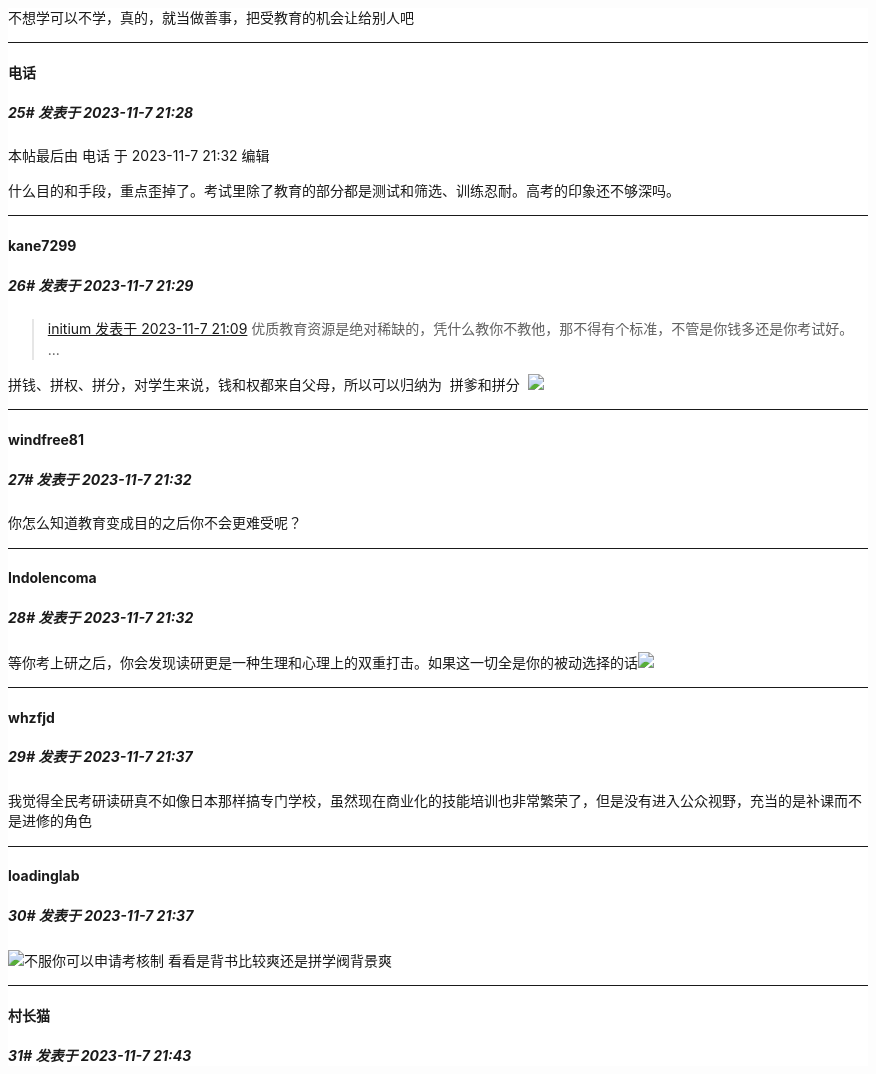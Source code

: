 不想学可以不学，真的，就当做善事，把受教育的机会让给别人吧

*****

####  电话  
##### 25#       发表于 2023-11-7 21:28

 本帖最后由 电话 于 2023-11-7 21:32 编辑 

什么目的和手段，重点歪掉了。考试里除了教育的部分都是测试和筛选、训练忍耐。高考的印象还不够深吗。

*****

####  kane7299  
##### 26#       发表于 2023-11-7 21:29

<blockquote><a href="httphttps://bbs.saraba1st.com/2b/forum.php?mod=redirect&amp;goto=findpost&amp;pid=62972645&amp;ptid=2159844" target="_blank">initium 发表于 2023-11-7 21:09</a>
优质教育资源是绝对稀缺的，凭什么教你不教他，那不得有个标准，不管是你钱多还是你考试好。 ...</blockquote>
拼钱、拼权、拼分，对学生来说，钱和权都来自父母，所以可以归纳为  拼爹和拼分  <img src="https://static.saraba1st.com/image/smiley/face2017/035.png" referrerpolicy="no-referrer">

*****

####  windfree81  
##### 27#       发表于 2023-11-7 21:32

你怎么知道教育变成目的之后你不会更难受呢？

*****

####  Indolencoma  
##### 28#       发表于 2023-11-7 21:32

等你考上研之后，你会发现读研更是一种生理和心理上的双重打击。如果这一切全是你的被动选择的话<img src="https://static.saraba1st.com/image/smiley/face2017/034.png" referrerpolicy="no-referrer">

*****

####  whzfjd  
##### 29#       发表于 2023-11-7 21:37

我觉得全民考研读研真不如像日本那样搞专门学校，虽然现在商业化的技能培训也非常繁荣了，但是没有进入公众视野，充当的是补课而不是进修的角色

*****

####  loadinglab  
##### 30#       发表于 2023-11-7 21:37

<img src="https://static.saraba1st.com/image/smiley/face2017/067.png" referrerpolicy="no-referrer">不服你可以申请考核制 看看是背书比较爽还是拼学阀背景爽


*****

####  村长猫  
##### 31#       发表于 2023-11-7 21:43
